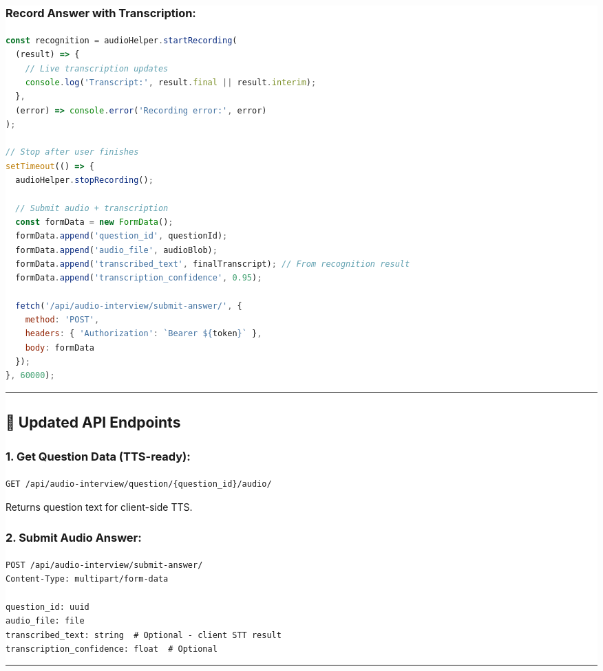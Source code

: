 ### **Record Answer with Transcription:**
```javascript
const recognition = audioHelper.startRecording(
  (result) => {
    // Live transcription updates
    console.log('Transcript:', result.final || result.interim);
  },
  (error) => console.error('Recording error:', error)
);

// Stop after user finishes
setTimeout(() => {
  audioHelper.stopRecording();
  
  // Submit audio + transcription
  const formData = new FormData();
  formData.append('question_id', questionId);
  formData.append('audio_file', audioBlob);
  formData.append('transcribed_text', finalTranscript); // From recognition result
  formData.append('transcription_confidence', 0.95);
  
  fetch('/api/audio-interview/submit-answer/', {
    method: 'POST',
    headers: { 'Authorization': `Bearer ${token}` },
    body: formData
  });
}, 60000);
```

---

## 📝 **Updated API Endpoints**

### **1. Get Question Data (TTS-ready):**
```
GET /api/audio-interview/question/{question_id}/audio/
```
Returns question text for client-side TTS.

### **2. Submit Audio Answer:**
```
POST /api/audio-interview/submit-answer/
Content-Type: multipart/form-data

question_id: uuid
audio_file: file
transcribed_text: string  # Optional - client STT result
transcription_confidence: float  # Optional
```

---
